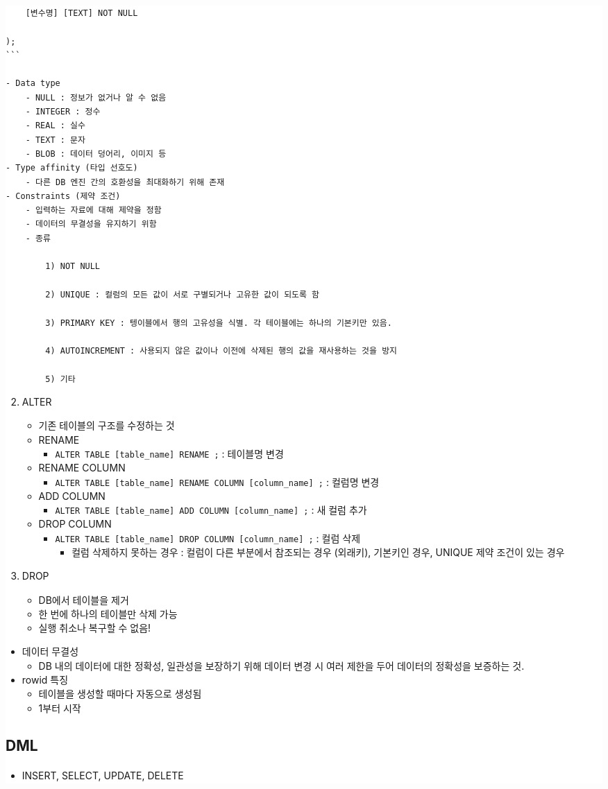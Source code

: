        [변수명] [TEXT] NOT NULL
    
    );
    ```
    
    - Data type
        - NULL : 정보가 없거나 알 수 없음
        - INTEGER : 정수
        - REAL : 실수
        - TEXT : 문자
        - BLOB : 데이터 덩어리, 이미지 등
    - Type affinity (타입 선호도)
        - 다른 DB 엔진 간의 호환성을 최대화하기 위해 존재
    - Constraints (제약 조건)
        - 입력하는 자료에 대해 제약을 정함
        - 데이터의 무결성을 유지하기 위함
        - 종류
            
            1) NOT NULL
            
            2) UNIQUE : 컬럼의 모든 값이 서로 구별되거나 고유한 값이 되도록 함
            
            3) PRIMARY KEY : 텡이블에서 행의 고유성을 식별. 각 테이블에는 하나의 기본키만 있음.
            
            4) AUTOINCREMENT : 사용되지 않은 값이나 이전에 삭제된 행의 값을 재사용하는 것을 방지
            
            5) 기타
            
2. ALTER
    - 기존 테이블의 구조를 수정하는 것
    - RENAME
        - `ALTER TABLE [table_name] RENAME ;` : 테이블명 변경
    - RENAME COLUMN
        - `ALTER TABLE [table_name] RENAME COLUMN [column_name] ;` : 컬럼명 변경
    - ADD COLUMN
        - `ALTER TABLE [table_name] ADD COLUMN [column_name] ;` : 새 컬럼 추가
    - DROP COLUMN
        - `ALTER TABLE [table_name] DROP COLUMN [column_name] ;` : 컬럼 삭제
            - 컬럼 삭제하지 못하는 경우 : 컬럼이 다른 부분에서 참조되는 경우 (외래키), 기본키인 경우, UNIQUE 제약 조건이 있는 경우
        
3. DROP
    - DB에서 테이블을 제거
    - 한 번에 하나의 테이블만 삭제 가능
    - 실행 취소나 복구할 수 없음!

- 데이터 무결성
    - DB 내의 데이터에 대한 정확성, 일관성을 보장하기 위해 데이터 변경 시 여러 제한을 두어 데이터의 정확성을 보증하는 것.
- rowid 특징
    - 테이블을 생성할 때마다 자동으로 생성됨
    - 1부터 시작
    

## DML

- INSERT, SELECT, UPDATE, DELETE

